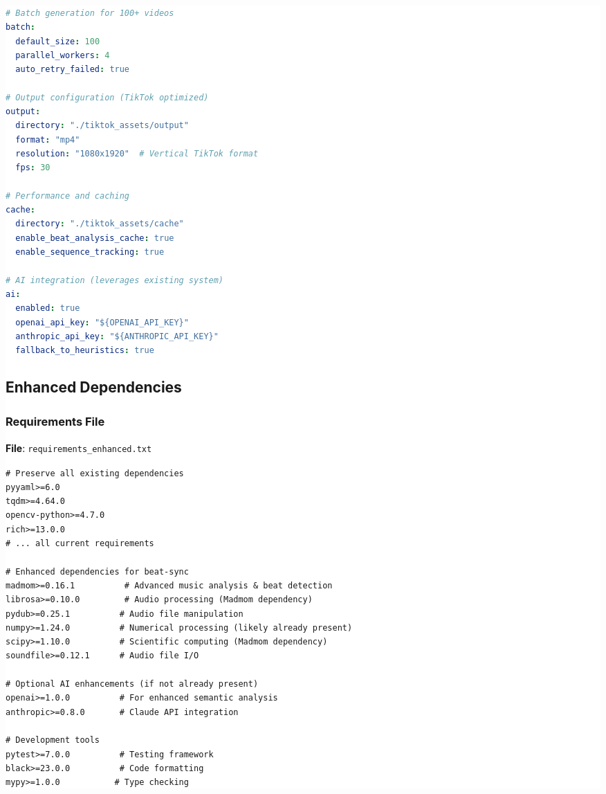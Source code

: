 ```yaml
# Batch generation for 100+ videos
batch:
  default_size: 100
  parallel_workers: 4
  auto_retry_failed: true
  
# Output configuration (TikTok optimized)
output:
  directory: "./tiktok_assets/output"
  format: "mp4"
  resolution: "1080x1920"  # Vertical TikTok format
  fps: 30
  
# Performance and caching
cache:
  directory: "./tiktok_assets/cache"
  enable_beat_analysis_cache: true
  enable_sequence_tracking: true
  
# AI integration (leverages existing system)
ai:
  enabled: true
  openai_api_key: "${OPENAI_API_KEY}"
  anthropic_api_key: "${ANTHROPIC_API_KEY}"
  fallback_to_heuristics: true
```

## **Enhanced Dependencies**

### **Requirements File**
**File**: `requirements_enhanced.txt`

```txt
# Preserve all existing dependencies
pyyaml>=6.0
tqdm>=4.64.0
opencv-python>=4.7.0
rich>=13.0.0
# ... all current requirements

# Enhanced dependencies for beat-sync
madmom>=0.16.1          # Advanced music analysis & beat detection
librosa>=0.10.0         # Audio processing (Madmom dependency)
pydub>=0.25.1          # Audio file manipulation
numpy>=1.24.0          # Numerical processing (likely already present)
scipy>=1.10.0          # Scientific computing (Madmom dependency)
soundfile>=0.12.1      # Audio file I/O

# Optional AI enhancements (if not already present)
openai>=1.0.0          # For enhanced semantic analysis
anthropic>=0.8.0       # Claude API integration

# Development tools
pytest>=7.0.0          # Testing framework
black>=23.0.0          # Code formatting
mypy>=1.0.0           # Type checking
```
